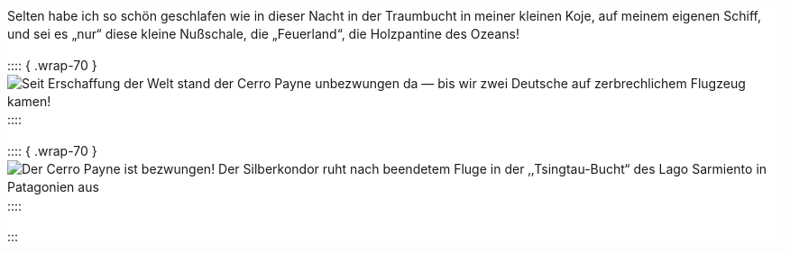 Selten habe ich so schön geschlafen wie in dieser Nacht in der Traumbucht in
meiner kleinen Koje, auf meinem eigenen Schiff, und sei es „nur“ diese kleine
Nußschale, die „Feuerland“, die Holzpantine des Ozeans!

:::: { .wrap-70  }
![Seit Erschaffung der Welt stand der Cerro Payne unbezwungen da — bis wir zwei Deutsche auf zerbrechlichem Flugzeug kamen!](Silberkondor_224.jpg "Seit Erschaffung der Welt stand der Cerro Payne unbezwungen da — bis wir zwei Deutsche auf zerbrechlichem Flugzeug kamen!")
::::

:::: { .wrap-70  }
![Der Cerro Payne ist bezwungen! <small>Der Silberkondor ruht nach beendetem Fluge in der ‚,Tsingtau-Bucht“ des Lago Sarmiento in Patagonien aus</small>](Silberkondor_225.jpg "Der Cerro Payne ist bezwungen! <small>Der Silberkondor ruht nach beendetem Fluge in der ‚,Tsingtau-Bucht“ des Lago Sarmiento in Patagonien aus</small>")
::::

:::
